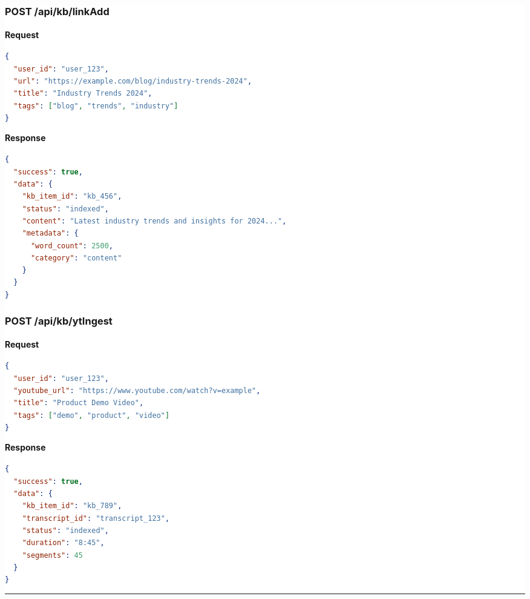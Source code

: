### POST /api/kb/linkAdd
**Request**
```json
{
  "user_id": "user_123",
  "url": "https://example.com/blog/industry-trends-2024",
  "title": "Industry Trends 2024",
  "tags": ["blog", "trends", "industry"]
}
```

**Response**
```json
{
  "success": true,
  "data": {
    "kb_item_id": "kb_456",
    "status": "indexed",
    "content": "Latest industry trends and insights for 2024...",
    "metadata": {
      "word_count": 2500,
      "category": "content"
    }
  }
}
```

### POST /api/kb/ytIngest
**Request**
```json
{
  "user_id": "user_123",
  "youtube_url": "https://www.youtube.com/watch?v=example",
  "title": "Product Demo Video",
  "tags": ["demo", "product", "video"]
}
```

**Response**
```json
{
  "success": true,
  "data": {
    "kb_item_id": "kb_789",
    "transcript_id": "transcript_123",
    "status": "indexed",
    "duration": "8:45",
    "segments": 45
  }
}
```

---
